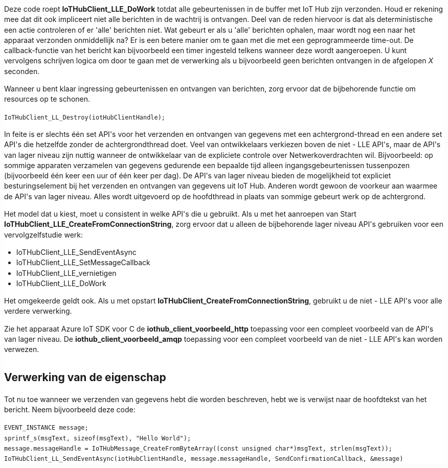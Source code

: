 Deze code roept **IoTHubClient\_LLE\_DoWork** totdat alle gebeurtenissen in de buffer met IoT Hub zijn verzonden. Houd er rekening mee dat dit ook impliceert niet alle berichten in de wachtrij is ontvangen. Deel van de reden hiervoor is dat als deterministische een actie controleren of er 'alle' berichten niet. Wat gebeurt er als u 'alle' berichten ophalen, maar wordt nog een naar het apparaat verzonden onmiddellijk na? Er is een betere manier om te gaan met die met een geprogrammeerde time-out. De callback-functie van het bericht kan bijvoorbeeld een timer ingesteld telkens wanneer deze wordt aangeroepen. U kunt vervolgens schrijven logica om door te gaan met de verwerking als u bijvoorbeeld geen berichten ontvangen in de afgelopen *X* seconden.

Wanneer u bent klaar ingressing gebeurtenissen en ontvangen van berichten, zorg ervoor dat de bijbehorende functie om resources op te schonen.

```
IoTHubClient_LL_Destroy(iotHubClientHandle);
```

In feite is er slechts één set API's voor het verzenden en ontvangen van gegevens met een achtergrond-thread en een andere set API's die hetzelfde zonder de achtergrondthread doet. Veel van ontwikkelaars verkiezen boven de niet - LLE API's, maar de API's van lager niveau zijn nuttig wanneer de ontwikkelaar van de expliciete controle over Netwerkoverdrachten wil. Bijvoorbeeld: op sommige apparaten verzamelen van gegevens gedurende een bepaalde tijd alleen ingangsgebeurtenissen tussenpozen (bijvoorbeeld één keer een uur of één keer per dag). De API's van lager niveau bieden de mogelijkheid tot expliciet besturingselement bij het verzenden en ontvangen van gegevens uit IoT Hub. Anderen wordt gewoon de voorkeur aan waarmee de API's van lager niveau. Alles wordt uitgevoerd op de hoofdthread in plaats van sommige gebeurt werk op de achtergrond.

Het model dat u kiest, moet u consistent in welke API's die u gebruikt. Als u met het aanroepen van Start **IoTHubClient\_LLE\_CreateFromConnectionString**, zorg ervoor dat u alleen de bijbehorende lager niveau API's gebruiken voor een vervolgzelfstudie werk:

* IoTHubClient\_LLE\_SendEventAsync
* IoTHubClient\_LLE\_SetMessageCallback
* IoTHubClient\_LLE\_vernietigen
* IoTHubClient\_LLE\_DoWork

Het omgekeerde geldt ook. Als u met opstart **IoTHubClient\_CreateFromConnectionString**, gebruikt u de niet - LLE API's voor alle verdere verwerking.

Zie het apparaat Azure IoT SDK voor C de **iothub\_client\_voorbeeld\_http** toepassing voor een compleet voorbeeld van de API's van lager niveau. De **iothub\_client\_voorbeeld\_amqp** toepassing voor een compleet voorbeeld van de niet - LLE API's kan worden verwezen.

## <a name="property-handling"></a>Verwerking van de eigenschap
Tot nu toe wanneer we verzenden van gegevens hebt die worden beschreven, hebt we is verwijst naar de hoofdtekst van het bericht. Neem bijvoorbeeld deze code:

```
EVENT_INSTANCE message;
sprintf_s(msgText, sizeof(msgText), "Hello World");
message.messageHandle = IoTHubMessage_CreateFromByteArray((const unsigned char*)msgText, strlen(msgText));
IoTHubClient_LL_SendEventAsync(iotHubClientHandle, message.messageHandle, SendConfirmationCallback, &message)
```
